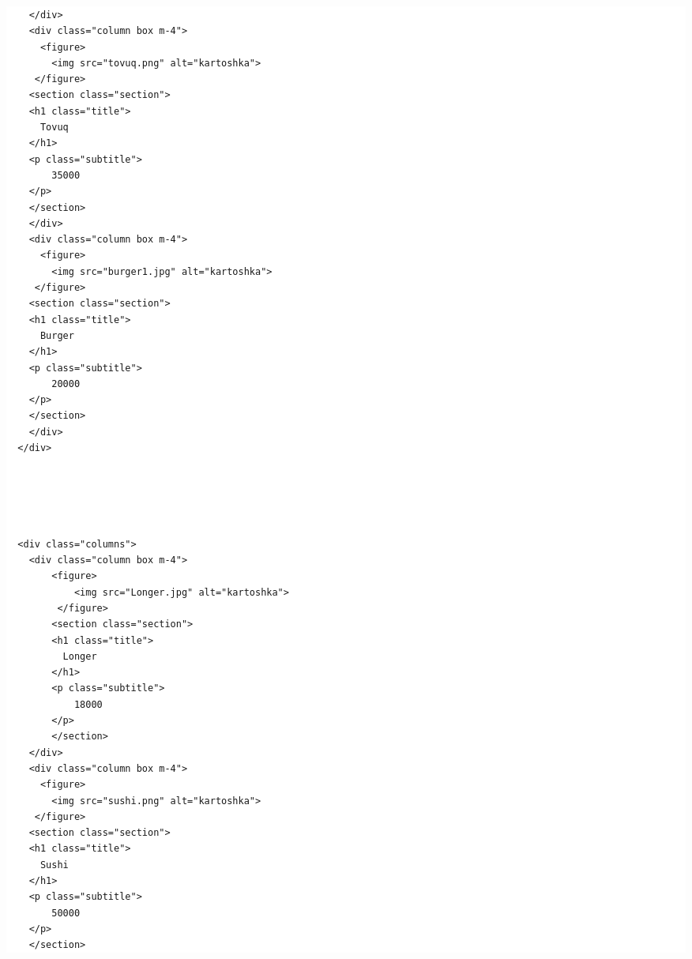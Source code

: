         </div>
        <div class="column box m-4">
          <figure>
            <img src="tovuq.png" alt="kartoshka">
         </figure>             
        <section class="section">
        <h1 class="title">
          Tovuq
        </h1>
        <p class="subtitle">
            35000
        </p>
        </section>
        </div>
        <div class="column box m-4">
          <figure>
            <img src="burger1.jpg" alt="kartoshka">
         </figure>             
        <section class="section">
        <h1 class="title">
          Burger
        </h1>
        <p class="subtitle">
            20000
        </p>
        </section>
        </div>
      </div>





      <div class="columns">
        <div class="column box m-4">
            <figure>
                <img src="Longer.jpg" alt="kartoshka">
             </figure>             
            <section class="section">
            <h1 class="title">
              Longer
            </h1>
            <p class="subtitle">
                18000
            </p>
            </section>
        </div>
        <div class="column box m-4">
          <figure>
            <img src="sushi.png" alt="kartoshka">
         </figure>             
        <section class="section">
        <h1 class="title">
          Sushi
        </h1>
        <p class="subtitle">
            50000
        </p>
        </section>
